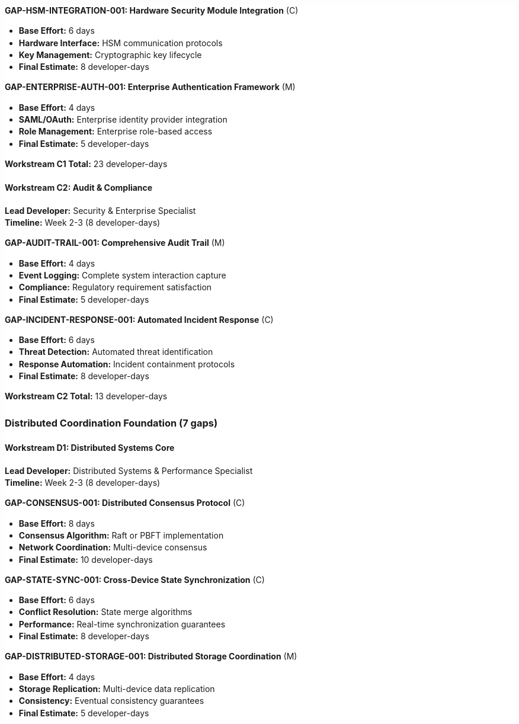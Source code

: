 **GAP-HSM-INTEGRATION-001: Hardware Security Module Integration** (C)
- **Base Effort:** 6 days
- **Hardware Interface:** HSM communication protocols
- **Key Management:** Cryptographic key lifecycle
- **Final Estimate:** 8 developer-days

**GAP-ENTERPRISE-AUTH-001: Enterprise Authentication Framework** (M)
- **Base Effort:** 4 days
- **SAML/OAuth:** Enterprise identity provider integration
- **Role Management:** Enterprise role-based access
- **Final Estimate:** 5 developer-days

**Workstream C1 Total:** 23 developer-days

#### **Workstream C2: Audit & Compliance**
**Lead Developer:** Security & Enterprise Specialist  
**Timeline:** Week 2-3 (8 developer-days)

**GAP-AUDIT-TRAIL-001: Comprehensive Audit Trail** (M)
- **Base Effort:** 4 days
- **Event Logging:** Complete system interaction capture
- **Compliance:** Regulatory requirement satisfaction
- **Final Estimate:** 5 developer-days

**GAP-INCIDENT-RESPONSE-001: Automated Incident Response** (C)
- **Base Effort:** 6 days
- **Threat Detection:** Automated threat identification
- **Response Automation:** Incident containment protocols
- **Final Estimate:** 8 developer-days

**Workstream C2 Total:** 13 developer-days

### **Distributed Coordination Foundation (7 gaps)**

#### **Workstream D1: Distributed Systems Core**
**Lead Developer:** Distributed Systems & Performance Specialist  
**Timeline:** Week 2-3 (8 developer-days)

**GAP-CONSENSUS-001: Distributed Consensus Protocol** (C)
- **Base Effort:** 8 days
- **Consensus Algorithm:** Raft or PBFT implementation
- **Network Coordination:** Multi-device consensus
- **Final Estimate:** 10 developer-days

**GAP-STATE-SYNC-001: Cross-Device State Synchronization** (C)
- **Base Effort:** 6 days
- **Conflict Resolution:** State merge algorithms
- **Performance:** Real-time synchronization guarantees
- **Final Estimate:** 8 developer-days

**GAP-DISTRIBUTED-STORAGE-001: Distributed Storage Coordination** (M)
- **Base Effort:** 4 days
- **Storage Replication:** Multi-device data replication
- **Consistency:** Eventual consistency guarantees
- **Final Estimate:** 5 developer-days

